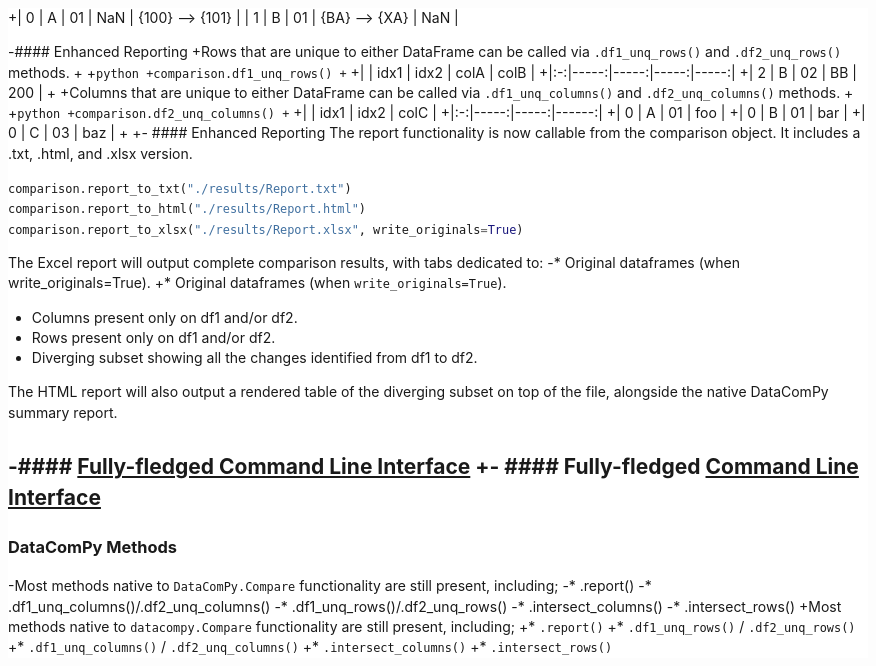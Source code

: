 +| 0 | A    | 01   | NaN           | {100} --> {101} |
 | 1 | B    | 01   | {BA} --> {XA} | NaN             |
 
-#### Enhanced Reporting
+Rows that are unique to either DataFrame can be called via ```.df1_unq_rows()``` and ```.df2_unq_rows()``` methods.
+
+```python
+comparison.df1_unq_rows()
+```
+|   | idx1 | idx2 |	colA | colB |
+|:-:|-----:|-----:|-----:|-----:|
+| 2 |	B  |  02  |  BB  |	200 |
+
+Columns that are unique to either DataFrame can be called via ```.df1_unq_columns()``` and ```.df2_unq_columns()``` methods.
+
+```python
+comparison.df2_unq_columns()
+```
+|   | idx1 | idx2 |	 colC |
+|:-:|-----:|-----:|------:|
+| 0 |	A  |  01  |  foo  |
+| 0 |	B  |  01  |  bar  |
+| 0 |	C  |  03  |  baz  |
+
+- #### Enhanced Reporting
 The report functionality is now callable from the comparison object. It includes a .txt, .html, and .xlsx version.
 ```python
 comparison.report_to_txt("./results/Report.txt")
 comparison.report_to_html("./results/Report.html")
 comparison.report_to_xlsx("./results/Report.xlsx", write_originals=True)
 ```
 The Excel report will output complete comparison results, with tabs dedicated to:
-* Original dataframes (when write_originals=True).
+* Original dataframes (when ```write_originals=True```).
 * Columns present only on df1 and/or df2.
 * Rows present only on df1 and/or df2.
 * Diverging subset showing all the changes identified from df1 to df2.
 
 The HTML report will also output a rendered table of the diverging subset on top of the file, alongside the native DataComPy summary report.
 
-#### [Fully-fledged Command Line Interface](#CLI)
+- #### Fully-fledged [Command Line Interface](#CLI)
 ---
 ### DataComPy Methods
-Most methods native to ```DataComPy.Compare``` functionality are still present, including;
-* .report()
-* .df1_unq_columns()/.df2_unq_columns()
-* .df1_unq_rows()/.df2_unq_rows()
-* .intersect_columns()
-* .intersect_rows()
+Most methods native to ```datacompy.Compare``` functionality are still present, including;
+* ```.report()```
+* ```.df1_unq_rows()``` / ```.df2_unq_rows()```
+* ```.df1_unq_columns()``` / ```.df2_unq_columns()```
+* ```.intersect_columns()```
+* ```.intersect_rows()```
 